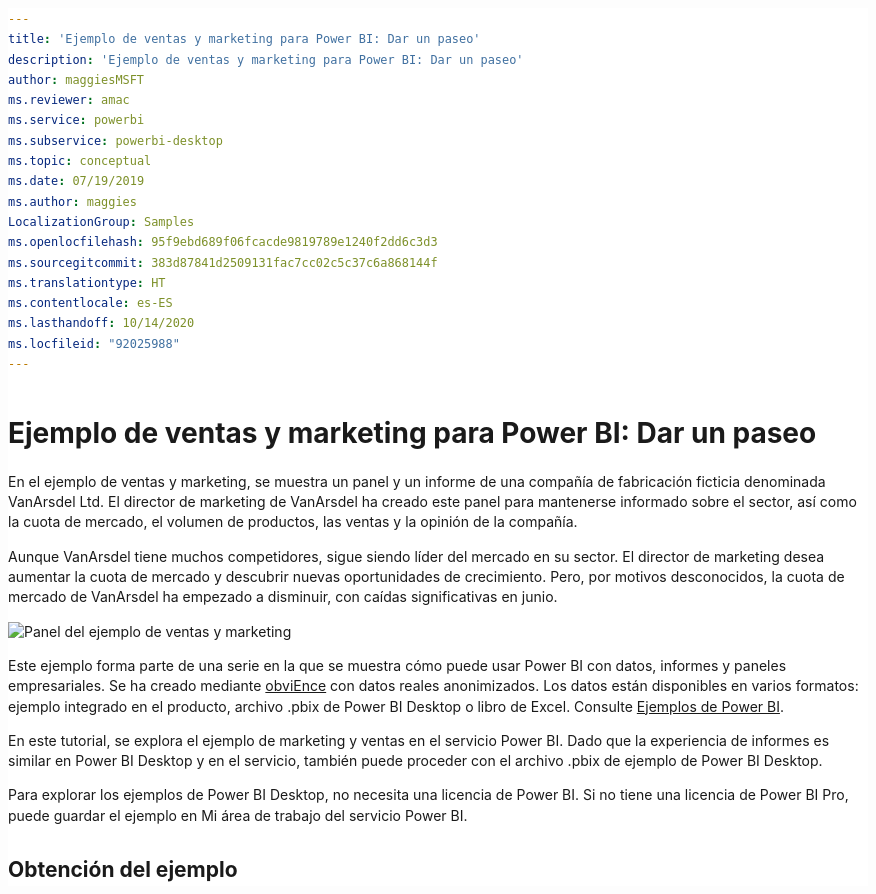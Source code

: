 ```yaml
---
title: 'Ejemplo de ventas y marketing para Power BI: Dar un paseo'
description: 'Ejemplo de ventas y marketing para Power BI: Dar un paseo'
author: maggiesMSFT
ms.reviewer: amac
ms.service: powerbi
ms.subservice: powerbi-desktop
ms.topic: conceptual
ms.date: 07/19/2019
ms.author: maggies
LocalizationGroup: Samples
ms.openlocfilehash: 95f9ebd689f06fcacde9819789e1240f2dd6c3d3
ms.sourcegitcommit: 383d87841d2509131fac7cc02c5c37c6a868144f
ms.translationtype: HT
ms.contentlocale: es-ES
ms.lasthandoff: 10/14/2020
ms.locfileid: "92025988"
---
```

# <a name="sales-and-marketing-sample-for-power-bi-take-a-tour"></a>Ejemplo de ventas y marketing para Power BI: Dar un paseo

En el ejemplo de ventas y marketing, se muestra un panel y un informe de una compañía de fabricación ficticia denominada VanArsdel Ltd. El director de marketing de VanArsdel ha creado este panel para mantenerse informado sobre el sector, así como la cuota de mercado, el volumen de productos, las ventas y la opinión de la compañía.

Aunque VanArsdel tiene muchos competidores, sigue siendo líder del mercado en su sector. El director de marketing desea aumentar la cuota de mercado y descubrir nuevas oportunidades de crecimiento. Pero, por motivos desconocidos, la cuota de mercado de VanArsdel ha empezado a disminuir, con caídas significativas en junio.

![Panel del ejemplo de ventas y marketing](media/sample-sales-and-marketing/sales1.png)

Este ejemplo forma parte de una serie en la que se muestra cómo puede usar Power BI con datos, informes y paneles empresariales. Se ha creado mediante [obviEnce](http://www.obvience.com/) con datos reales anonimizados. Los datos están disponibles en varios formatos: ejemplo integrado en el producto, archivo .pbix de Power BI Desktop o libro de Excel. Consulte [Ejemplos de Power BI](sample-datasets.md). 

En este tutorial, se explora el ejemplo de marketing y ventas en el servicio Power BI. Dado que la experiencia de informes es similar en Power BI Desktop y en el servicio, también puede proceder con el archivo .pbix de ejemplo de Power BI Desktop. 

Para explorar los ejemplos de Power BI Desktop, no necesita una licencia de Power BI. Si no tiene una licencia de Power BI Pro, puede guardar el ejemplo en Mi área de trabajo del servicio Power BI. 

## <a name="get-the-sample"></a>Obtención del ejemplo
